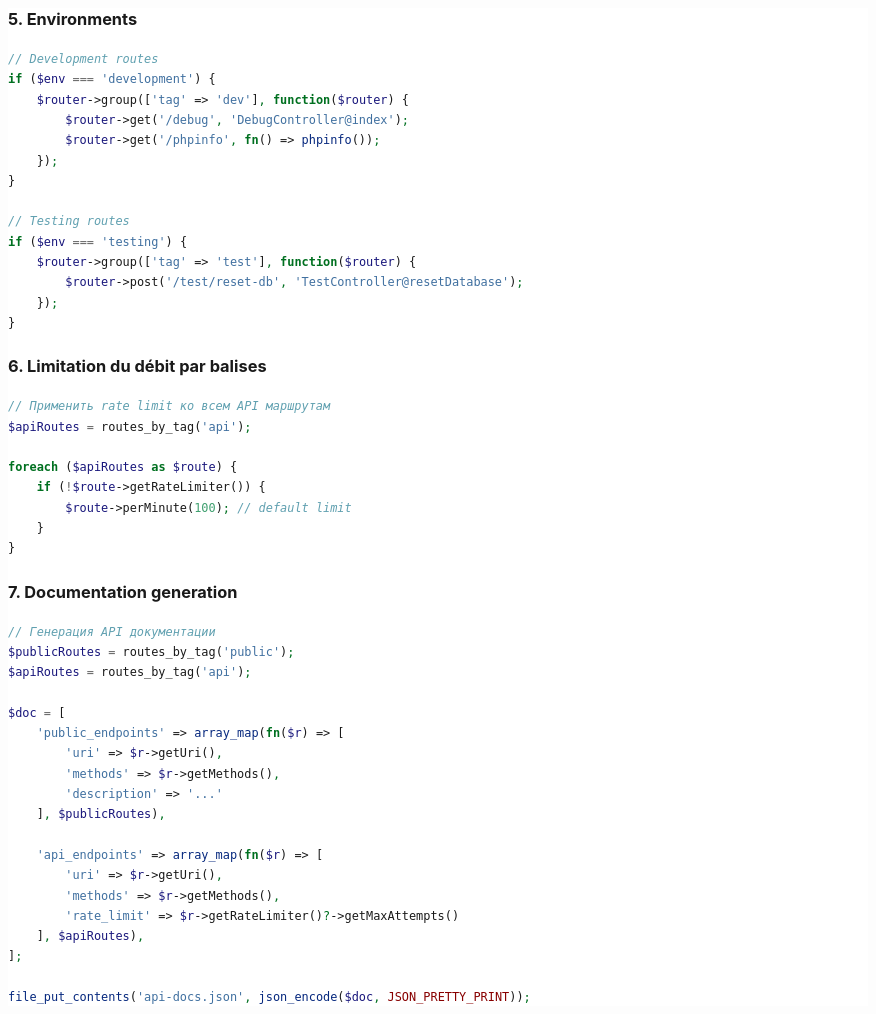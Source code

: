 ### 5. Environments

```php
// Development routes
if ($env === 'development') {
    $router->group(['tag' => 'dev'], function($router) {
        $router->get('/debug', 'DebugController@index');
        $router->get('/phpinfo', fn() => phpinfo());
    });
}

// Testing routes  
if ($env === 'testing') {
    $router->group(['tag' => 'test'], function($router) {
        $router->post('/test/reset-db', 'TestController@resetDatabase');
    });
}
```

### 6. Limitation du débit par balises

```php
// Применить rate limit ко всем API маршрутам
$apiRoutes = routes_by_tag('api');

foreach ($apiRoutes as $route) {
    if (!$route->getRateLimiter()) {
        $route->perMinute(100); // default limit
    }
}
```

### 7. Documentation generation

```php
// Генерация API документации
$publicRoutes = routes_by_tag('public');
$apiRoutes = routes_by_tag('api');

$doc = [
    'public_endpoints' => array_map(fn($r) => [
        'uri' => $r->getUri(),
        'methods' => $r->getMethods(),
        'description' => '...'
    ], $publicRoutes),
    
    'api_endpoints' => array_map(fn($r) => [
        'uri' => $r->getUri(),
        'methods' => $r->getMethods(),
        'rate_limit' => $r->getRateLimiter()?->getMaxAttempts()
    ], $apiRoutes),
];

file_put_contents('api-docs.json', json_encode($doc, JSON_PRETTY_PRINT));
```
